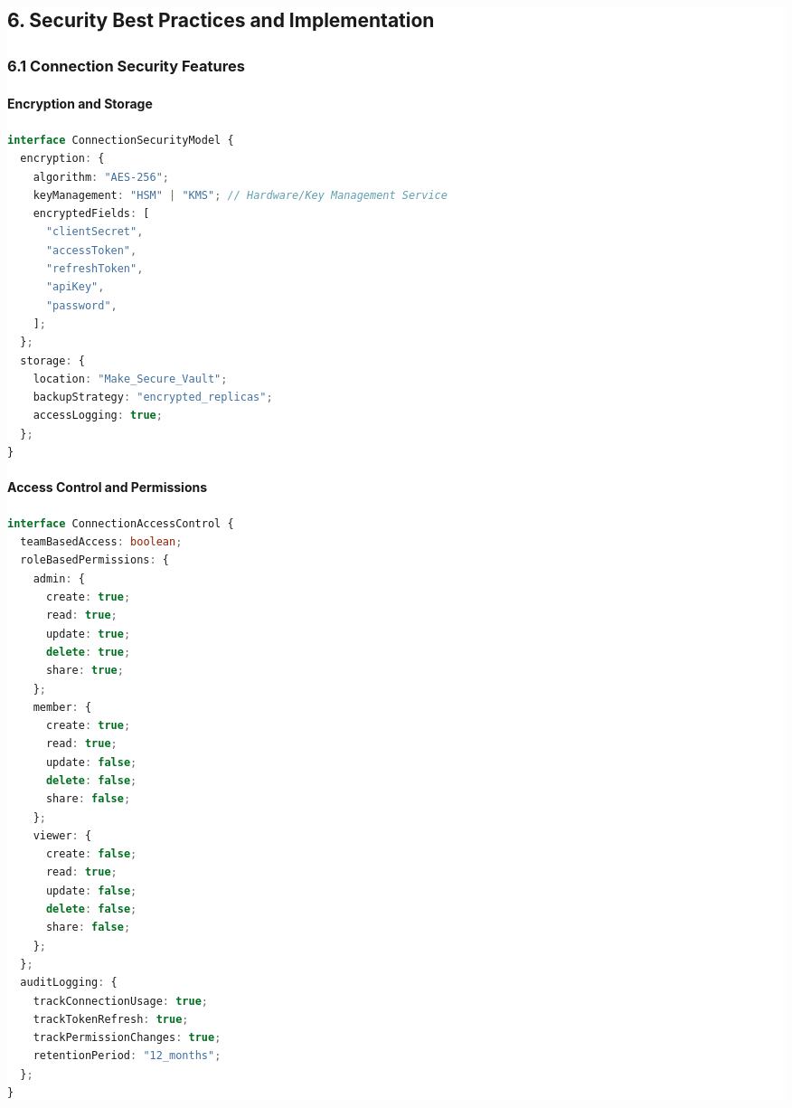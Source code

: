 ## 6. Security Best Practices and Implementation

### 6.1 Connection Security Features

#### Encryption and Storage

```typescript
interface ConnectionSecurityModel {
  encryption: {
    algorithm: "AES-256";
    keyManagement: "HSM" | "KMS"; // Hardware/Key Management Service
    encryptedFields: [
      "clientSecret",
      "accessToken",
      "refreshToken",
      "apiKey",
      "password",
    ];
  };
  storage: {
    location: "Make_Secure_Vault";
    backupStrategy: "encrypted_replicas";
    accessLogging: true;
  };
}
```

#### Access Control and Permissions

```typescript
interface ConnectionAccessControl {
  teamBasedAccess: boolean;
  roleBasedPermissions: {
    admin: {
      create: true;
      read: true;
      update: true;
      delete: true;
      share: true;
    };
    member: {
      create: true;
      read: true;
      update: false;
      delete: false;
      share: false;
    };
    viewer: {
      create: false;
      read: true;
      update: false;
      delete: false;
      share: false;
    };
  };
  auditLogging: {
    trackConnectionUsage: true;
    trackTokenRefresh: true;
    trackPermissionChanges: true;
    retentionPeriod: "12_months";
  };
}
```
